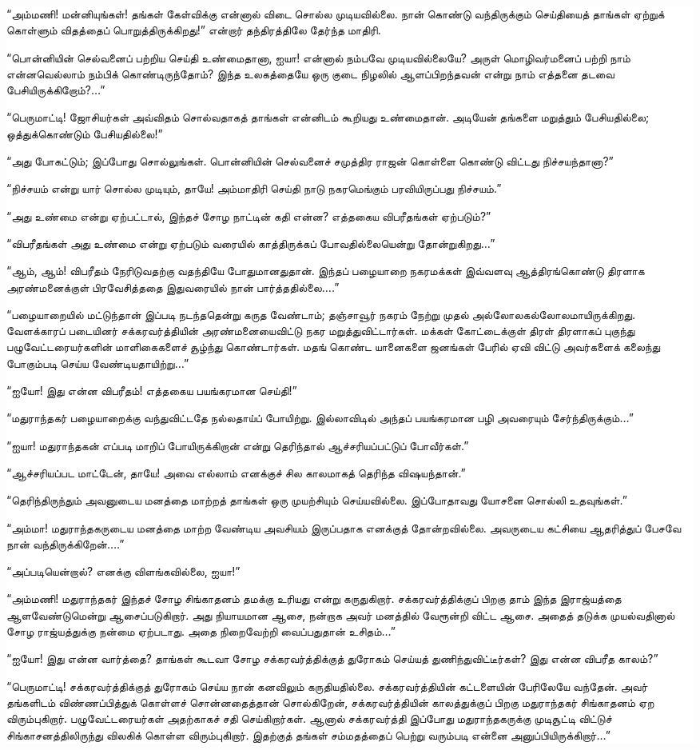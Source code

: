 &#8220;அம்மணி! மன்னியுங்கள்! தங்கள் கேள்விக்கு என்னால் விடை சொல்ல முடியவில்லை. நான் கொண்டு வந்திருக்கும் செய்தியைத் தாங்கள் ஏற்றுக் கொள்ளும் விதத்தைப் பொறுத்திருக்கிறது!&#8221; என்றார் தந்திரத்திலே தேர்ந்த மாதிரி.

&#8220;பொன்னியின் செல்வனைப் பற்றிய செய்தி உண்மைதானா, ஐயா! என்னால் நம்பவே முடியவில்லையே? அருள் மொழிவர்மனைப் பற்றி நாம் என்னவெல்லாம் நம்பிக் கொண்டிருந்தோம்? இந்த உலகத்தையே ஒரு குடை நிழலில் ஆளப்பிறந்தவன் என்று நாம் எத்தனை தடவை பேசியிருக்கிறோம்?&#8230;&#8221;

&#8220;பெருமாட்டி! ஜோசியர்கள் அவ்விதம் சொல்வதாகத் தாங்கள் என்னிடம் கூறியது உண்மைதான். அடியேன் தங்களை மறுத்தும் பேசியதில்லை; ஒத்துக்கொண்டும் பேசியதில்லை!&#8221;

&#8220;அது போகட்டும்; இப்போது சொல்லுங்கள். பொன்னியின் செல்வனைச் சமுத்திர ராஜன் கொள்ளை கொண்டு விட்டது நிச்சயந்தானா?&#8221;

&#8220;நிச்சயம் என்று யார் சொல்ல முடியும், தாயே! அம்மாதிரி செய்தி நாடு நகரமெங்கும் பரவியிருப்பது நிச்சயம்.&#8221;

&#8220;அது உண்மை என்று ஏற்பட்டால், இந்தச் சோழ நாட்டின் கதி என்ன? எத்தகைய விபரீதங்கள் ஏற்படும்?&#8221;

&#8220;விபரீதங்கள் அது உண்மை என்று ஏற்படும் வரையில் காத்திருக்கப் போவதில்லையென்று தோன்றுகிறது&#8230;&#8221;

&#8220;ஆம், ஆம்! விபரீதம் நேரிடுவதற்கு வதந்தியே போதுமானதுதான். இந்தப் பழையாறை நகரமக்கள் இவ்வளவு ஆத்திரங்கொண்டு திரளாக அரண்மனைக்குள் பிரவேசித்ததை இதுவரையில் நான் பார்த்ததில்லை&#8230;.&#8221;

&#8220;பழையாறையில் மட்டுந்தான் இப்படி நடந்ததென்று கருத வேண்டாம்; தஞ்சாவூர் நகரம் நேற்று முதல் அல்லோலகல்லோலமாயிருக்கிறது. வேளக்காரப் படையினர் சக்கரவர்த்தியின் அரண்மனையைவிட்டு நகர மறுத்துவிட்டார்கள். மக்கள் கோட்டைக்குள் திரள் திரளாகப் புகுந்து பழுவேட்டரையர்களின் மாளிகைகளைச் சூழ்ந்து கொண்டார்கள். மதங் கொண்ட யானைகளை ஜனங்கள் பேரில் ஏவி விட்டு அவர்களைக் கலைந்து போகும்படி செய்ய வேண்டியதாயிற்று&#8230;&#8221;

&#8220;ஐயோ! இது என்ன விபரீதம்! எத்தகைய பயங்கரமான செய்தி!&#8221;

&#8220;மதுராந்தகர் பழையாறைக்கு வந்துவிட்டதே நல்லதாய்ப் போயிற்று. இல்லாவிடில் அந்தப் பயங்கரமான பழி அவரையும் சேர்ந்திருக்கும்&#8230;&#8221;

&#8220;ஐயா! மதுராந்தகன் எப்படி மாறிப் போயிருக்கிறான் என்று தெரிந்தால் ஆச்சரியப்பட்டுப் போவீர்கள்.&#8221;

&#8220;ஆச்சரியப்பட மாட்டேன், தாயே! அவை எல்லாம் எனக்குச் சில காலமாகத் தெரிந்த விஷயந்தான்.&#8221;

&#8220;தெரிந்திருந்தும் அவனுடைய மனத்தை மாற்றத் தாங்கள் ஒரு முயற்சியும் செய்யவில்லை. இப்போதாவது யோசனை சொல்லி உதவுங்கள்.&#8221;

&#8220;அம்மா! மதுராந்தகருடைய மனத்தை மாற்ற வேண்டிய அவசியம் இருப்பதாக எனக்குத் தோன்றவில்லை. அவருடைய கட்சியை ஆதரித்துப் பேசவே நான் வந்திருக்கிறேன்&#8230;.&#8221;

&#8220;அப்படியென்றால்? எனக்கு விளங்கவில்லை, ஐயா!&#8221;

&#8220;அம்மணி! மதுராந்தகர் இந்தச் சோழ சிங்காதனம் தமக்கு உரியது என்று கருதுகிறார். சக்கரவர்த்திக்குப் பிறகு தாம் இந்த இராஜ்யத்தை ஆளவேண்டுமென்று ஆசைப்படுகிறார். அது நியாயமான ஆசை, நன்றாக அவர் மனத்தில் வேரூன்றி விட்ட ஆசை. அதைத் தடுக்க முயல்வதினால் சோழ ராஜ்யத்துக்கு நன்மை ஏற்படாது. அதை நிறைவேற்றி வைப்பதுதான் உசிதம்&#8230;&#8221;

&#8220;ஐயோ! இது என்ன வார்த்தை? தாங்கள் கூடவா சோழ சக்கரவர்த்திக்குத் துரோகம் செய்யத் துணிந்துவிட்டீர்கள்? இது என்ன விபரீத காலம்?&#8221;

&#8220;பெருமாட்டி! சக்கரவர்த்திக்குத் துரோகம் செய்ய நான் கனவிலும் கருதியதில்லை. சக்கரவர்த்தியின் கட்டளையின் பேரிலேயே வந்தேன். அவர் தங்களிடம் விண்ணப்பித்துக் கொள்ளச் சொன்னதைத்தான் சொல்கிறேன், சக்கரவர்த்தியின் காலத்துக்குப் பிறகு மதுராந்தகர் சிங்காதனம் ஏற விரும்புகிறார். பழுவேட்டரையர்கள் அதற்காகச் சதி செய்கிறார்கள். ஆனால் சக்கரவர்த்தி இப்போது மதுராந்தகருக்கு முடிசூட்டி விட்டுச் சிங்காசனத்திலிருந்து விலகிக் கொள்ள விரும்புகிறார். இதற்குத் தங்கள் சம்மதத்தைப் பெற்று வரும்படி என்னை அனுப்பியிருக்கிறார்&#8230;&#8221;
